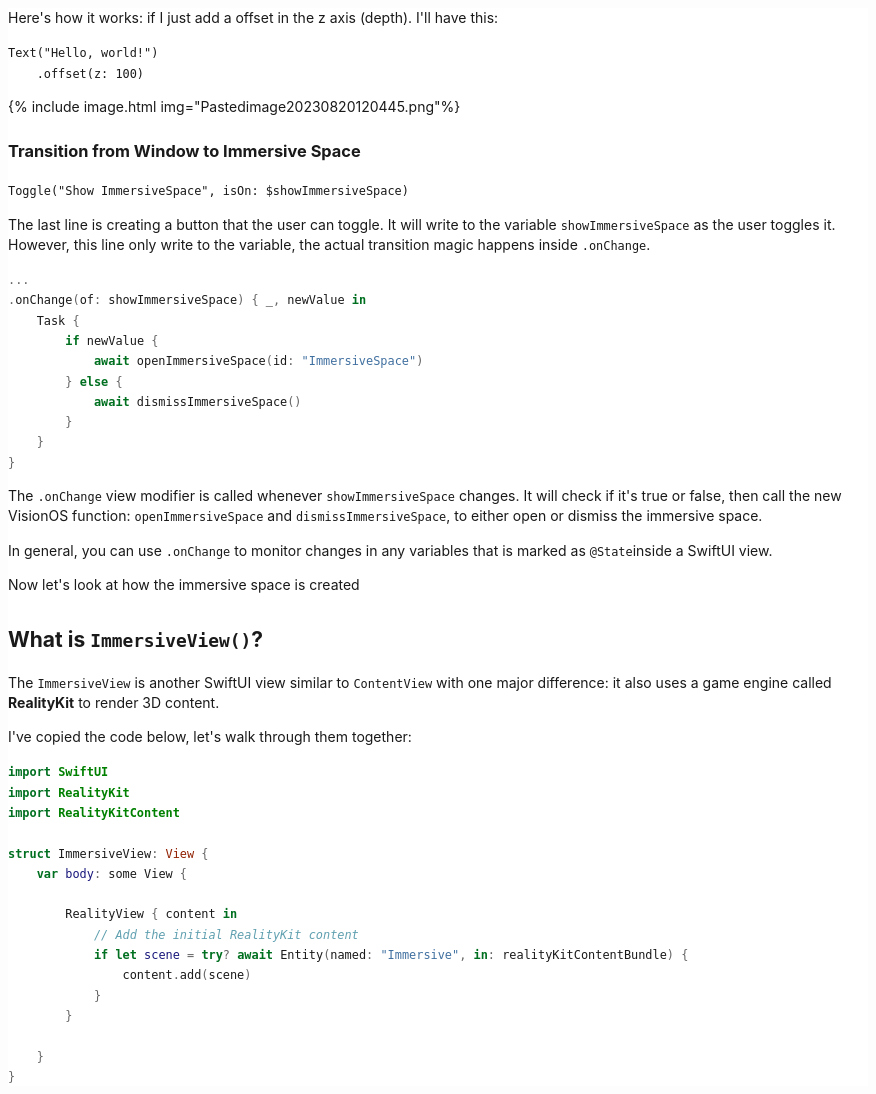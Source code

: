 Here's how it works: if I just add a offset in the z axis (depth). I'll have this:
```
Text("Hello, world!")
	.offset(z: 100)
```
{% include image.html img="Pastedimage20230820120445.png"%}

### Transition from Window to Immersive Space

`Toggle("Show ImmersiveSpace", isOn: $showImmersiveSpace)`

The last line is creating a button that the user can toggle. It will write to the variable `showImmersiveSpace` as the user toggles it. However, this line only write to the variable, the actual transition magic happens inside `.onChange`.

```swift
...
.onChange(of: showImmersiveSpace) { _, newValue in
	Task {
		if newValue {
			await openImmersiveSpace(id: "ImmersiveSpace")
		} else {
			await dismissImmersiveSpace()
		}
	}
}
```

The `.onChange` view modifier is called whenever `showImmersiveSpace` changes. It will check if it's true or false, then call the new VisionOS function: `openImmersiveSpace` and `dismissImmersiveSpace`, to either open or dismiss the immersive space. 

In general, you can use `.onChange`  to monitor changes in any variables that is marked as `@State`inside a SwiftUI view. 

Now let's look at how the immersive space is created

## What is `ImmersiveView()`?

The `ImmersiveView` is another SwiftUI view similar to `ContentView` with one major difference: it also uses a game engine called **RealityKit** to render 3D content. 

I've copied the code below, let's walk through them together: 
```swift
import SwiftUI
import RealityKit
import RealityKitContent

struct ImmersiveView: View {
    var body: some View {
    
        RealityView { content in
            // Add the initial RealityKit content
            if let scene = try? await Entity(named: "Immersive", in: realityKitContentBundle) {
                content.add(scene)
            }
        }
        
    }
}
```
